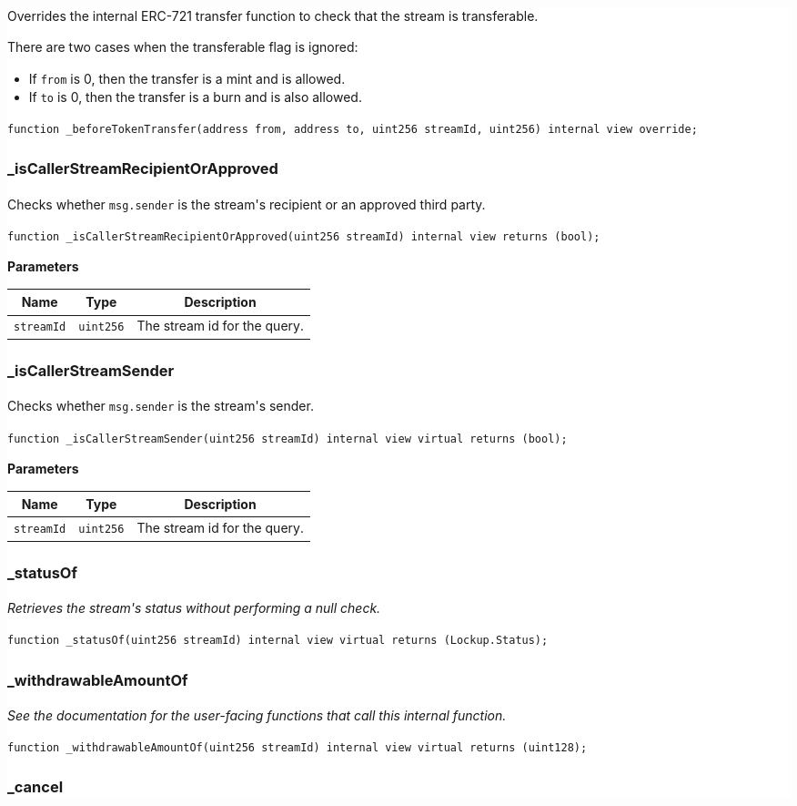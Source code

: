 Overrides the internal ERC-721 transfer function to check that the stream is transferable.

There are two cases when the transferable flag is ignored:

- If `from` is 0, then the transfer is a mint and is allowed.
- If `to` is 0, then the transfer is a burn and is also allowed.

```solidity
function _beforeTokenTransfer(address from, address to, uint256 streamId, uint256) internal view override;
```

### \_isCallerStreamRecipientOrApproved

Checks whether `msg.sender` is the stream's recipient or an approved third party.

```solidity
function _isCallerStreamRecipientOrApproved(uint256 streamId) internal view returns (bool);
```

**Parameters**

| Name       | Type      | Description                  |
| ---------- | --------- | ---------------------------- |
| `streamId` | `uint256` | The stream id for the query. |

### \_isCallerStreamSender

Checks whether `msg.sender` is the stream's sender.

```solidity
function _isCallerStreamSender(uint256 streamId) internal view virtual returns (bool);
```

**Parameters**

| Name       | Type      | Description                  |
| ---------- | --------- | ---------------------------- |
| `streamId` | `uint256` | The stream id for the query. |

### \_statusOf

_Retrieves the stream's status without performing a null check._

```solidity
function _statusOf(uint256 streamId) internal view virtual returns (Lockup.Status);
```

### \_withdrawableAmountOf

_See the documentation for the user-facing functions that call this internal function._

```solidity
function _withdrawableAmountOf(uint256 streamId) internal view virtual returns (uint128);
```

### \_cancel
